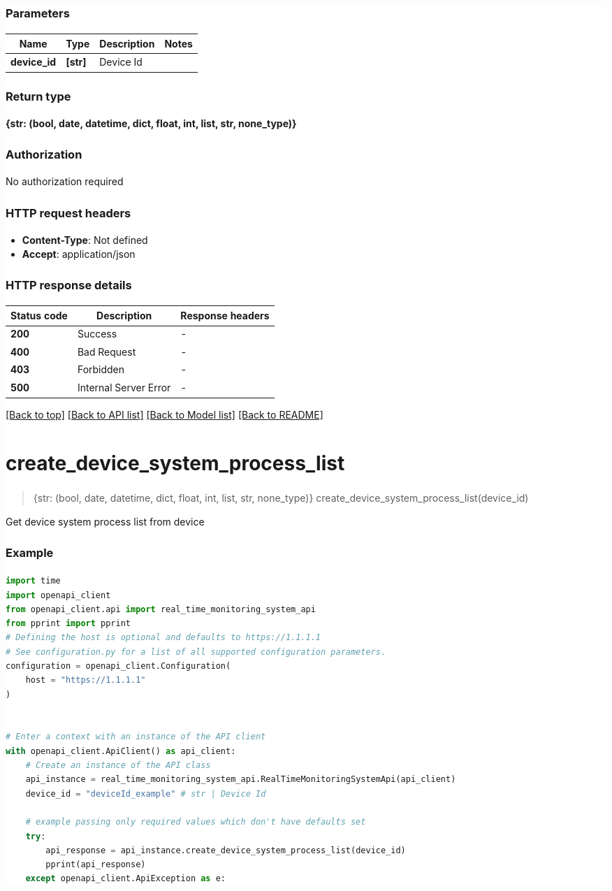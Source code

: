 
### Parameters

Name | Type | Description  | Notes
------------- | ------------- | ------------- | -------------
 **device_id** | **[str]**| Device Id |

### Return type

**{str: (bool, date, datetime, dict, float, int, list, str, none_type)}**

### Authorization

No authorization required

### HTTP request headers

 - **Content-Type**: Not defined
 - **Accept**: application/json


### HTTP response details

| Status code | Description | Response headers |
|-------------|-------------|------------------|
**200** | Success |  -  |
**400** | Bad Request |  -  |
**403** | Forbidden |  -  |
**500** | Internal Server Error |  -  |

[[Back to top]](#) [[Back to API list]](../README.md#documentation-for-api-endpoints) [[Back to Model list]](../README.md#documentation-for-models) [[Back to README]](../README.md)

# **create_device_system_process_list**
> {str: (bool, date, datetime, dict, float, int, list, str, none_type)} create_device_system_process_list(device_id)



Get device system process list from device

### Example


```python
import time
import openapi_client
from openapi_client.api import real_time_monitoring_system_api
from pprint import pprint
# Defining the host is optional and defaults to https://1.1.1.1
# See configuration.py for a list of all supported configuration parameters.
configuration = openapi_client.Configuration(
    host = "https://1.1.1.1"
)


# Enter a context with an instance of the API client
with openapi_client.ApiClient() as api_client:
    # Create an instance of the API class
    api_instance = real_time_monitoring_system_api.RealTimeMonitoringSystemApi(api_client)
    device_id = "deviceId_example" # str | Device Id

    # example passing only required values which don't have defaults set
    try:
        api_response = api_instance.create_device_system_process_list(device_id)
        pprint(api_response)
    except openapi_client.ApiException as e:
```